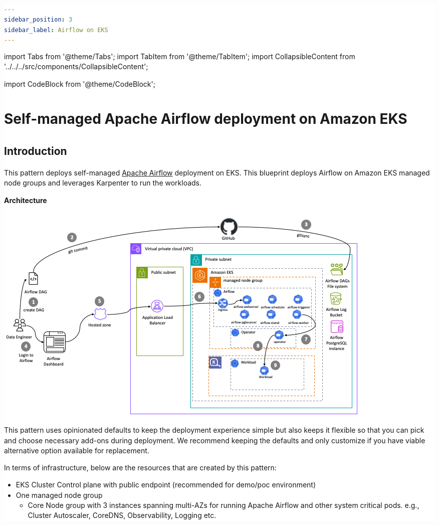 ```yaml
---
sidebar_position: 3
sidebar_label: Airflow on EKS
---
```


import Tabs from '@theme/Tabs';
import TabItem from '@theme/TabItem';
import CollapsibleContent from '../../../src/components/CollapsibleContent';

import CodeBlock from '@theme/CodeBlock';

# Self-managed Apache Airflow deployment on Amazon EKS

## Introduction

This pattern deploys self-managed [Apache Airflow](https://airflow.apache.org/docs/apache-airflow/stable/) deployment on EKS. This blueprint deploys Airflow on Amazon EKS managed node groups and leverages Karpenter to run the workloads.

**Architecture**

![airflow-eks-architecture](img/airflow-eks-architecture.png)

This pattern uses opinionated defaults to keep the deployment experience simple but also keeps it flexible so that you can pick and choose necessary add-ons during deployment. We recommend keeping the defaults and only customize if you have viable alternative option available for replacement.

In terms of infrastructure, below are the resources that are created by this pattern:

- EKS Cluster Control plane with public endpoint (recommended for demo/poc environment)
- One managed node group
  - Core Node group with 3 instances spanning multi-AZs for running Apache Airflow and other system critical pods. e.g., Cluster Autoscaler, CoreDNS, Observability, Logging etc.
